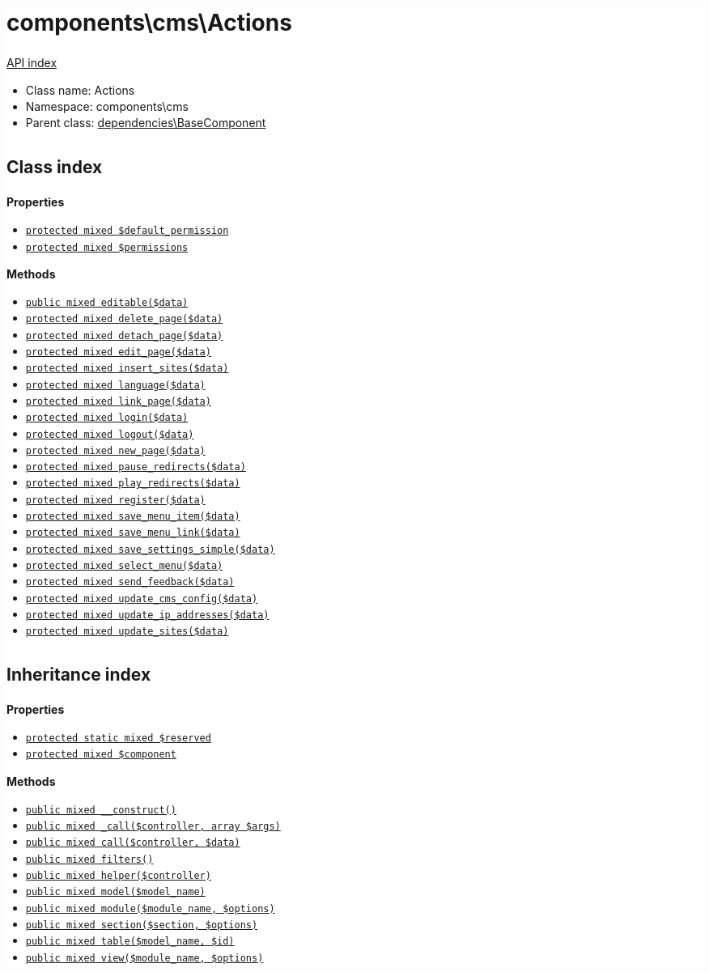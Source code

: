 # components\cms\Actions
[API index](../../API-index.md)






* Class name: Actions
* Namespace: components\cms
* Parent class: [dependencies\BaseComponent](../../dependencies/BaseComponent.md)




## Class index

**Properties**
* [`protected mixed $default_permission`](#property-default_permission)
* [`protected mixed $permissions`](#property-permissions)

**Methods**
* [`public mixed editable($data)`](#method-editable)
* [`protected mixed delete_page($data)`](#method-delete_page)
* [`protected mixed detach_page($data)`](#method-detach_page)
* [`protected mixed edit_page($data)`](#method-edit_page)
* [`protected mixed insert_sites($data)`](#method-insert_sites)
* [`protected mixed language($data)`](#method-language)
* [`protected mixed link_page($data)`](#method-link_page)
* [`protected mixed login($data)`](#method-login)
* [`protected mixed logout($data)`](#method-logout)
* [`protected mixed new_page($data)`](#method-new_page)
* [`protected mixed pause_redirects($data)`](#method-pause_redirects)
* [`protected mixed play_redirects($data)`](#method-play_redirects)
* [`protected mixed register($data)`](#method-register)
* [`protected mixed save_menu_item($data)`](#method-save_menu_item)
* [`protected mixed save_menu_link($data)`](#method-save_menu_link)
* [`protected mixed save_settings_simple($data)`](#method-save_settings_simple)
* [`protected mixed select_menu($data)`](#method-select_menu)
* [`protected mixed send_feedback($data)`](#method-send_feedback)
* [`protected mixed update_cms_config($data)`](#method-update_cms_config)
* [`protected mixed update_ip_addresses($data)`](#method-update_ip_addresses)
* [`protected mixed update_sites($data)`](#method-update_sites)


## Inheritance index

**Properties**
* [`protected static mixed $reserved`](#property-reserved)
* [`protected mixed $component`](#property-component)

**Methods**
* [`public mixed __construct()`](#method-__construct)
* [`public mixed _call($controller, array $args)`](#method-_call)
* [`public mixed call($controller, $data)`](#method-call)
* [`public mixed filters()`](#method-filters)
* [`public mixed helper($controller)`](#method-helper)
* [`public mixed model($model_name)`](#method-model)
* [`public mixed module($module_name, $options)`](#method-module)
* [`public mixed section($section, $options)`](#method-section)
* [`public mixed table($model_name, $id)`](#method-table)
* [`public mixed view($module_name, $options)`](#method-view)

